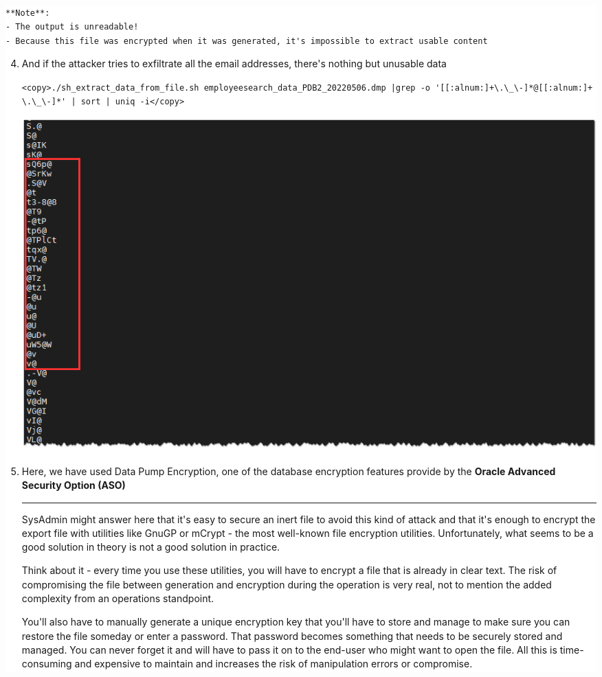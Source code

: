     **Note**:
    - The output is unreadable!
    - Because this file was encrypted when it was generated, it's impossible to extract usable content

4. And if the attacker tries to exfiltrate all the email addresses, there's nothing but unusable data

    ````
    <copy>./sh_extract_data_from_file.sh employeesearch_data_PDB2_20220506.dmp |grep -o '[[:alnum:]+\.\_\-]*@[[:alnum:]+\.\_\-]*' | sort | uniq -i</copy>
    ````

    ![Extract emails from SECURED export file on PDB2](./images/hack-lab1b-04.png "Extract emails from SECURED export file on PDB2")

5. Here, we have used Data Pump Encryption, one of the database encryption features provide by the **Oracle Advanced Security Option (ASO)**

    ---

    SysAdmin might answer here that it's easy to secure an inert file to avoid this kind of attack and that it's enough to encrypt the export file with utilities like GnuGP or mCrypt - the most well-known file encryption utilities. Unfortunately, what seems to be a good solution in theory is not a good solution in practice.

    Think about it - every time you use these utilities, you will have to encrypt a file that is already in clear text. The risk of compromising the file between generation and encryption during the operation is very real, not to mention the added complexity from an operations standpoint.

    You'll also have to manually generate a unique encryption key that you'll have to store and manage to make sure you can restore the file someday or enter a password. That password becomes something that needs to be securely stored and managed. You can never forget it and will have to pass it on to the end-user who might want to open the file. All this is time-consuming and expensive to maintain and increases the risk of manipulation errors or compromise.

